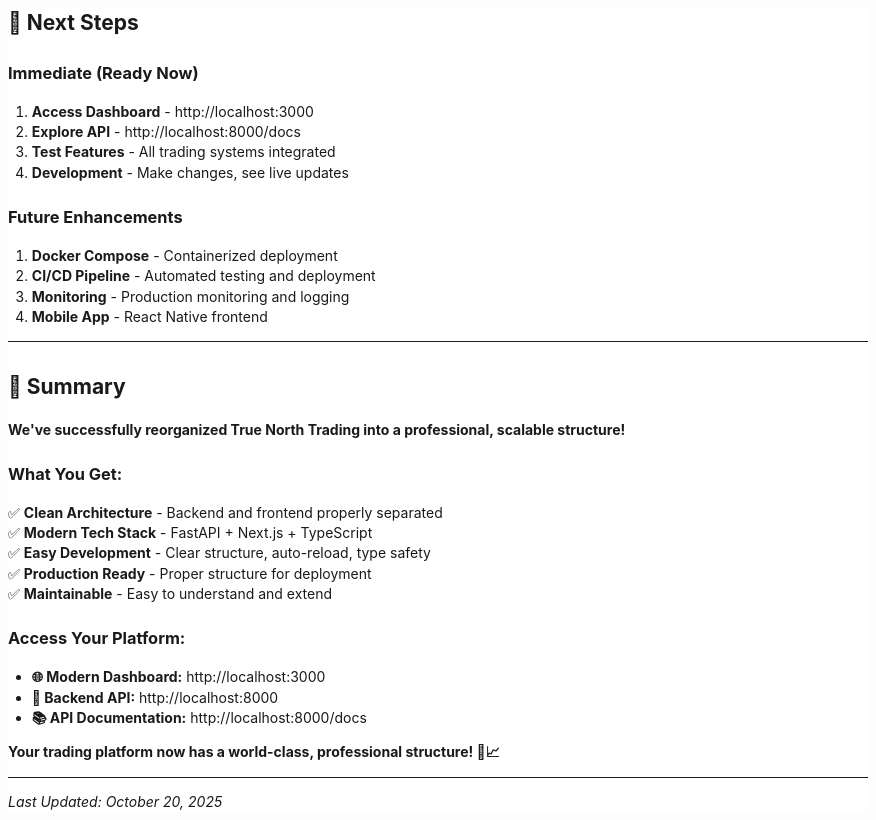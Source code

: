 
## 🎯 **Next Steps**

### **Immediate (Ready Now)**
1. **Access Dashboard** - http://localhost:3000
2. **Explore API** - http://localhost:8000/docs
3. **Test Features** - All trading systems integrated
4. **Development** - Make changes, see live updates

### **Future Enhancements**
1. **Docker Compose** - Containerized deployment
2. **CI/CD Pipeline** - Automated testing and deployment
3. **Monitoring** - Production monitoring and logging
4. **Mobile App** - React Native frontend

---

## 🎉 **Summary**

**We've successfully reorganized True North Trading into a professional, scalable structure!**

### **What You Get:**
✅ **Clean Architecture** - Backend and frontend properly separated  
✅ **Modern Tech Stack** - FastAPI + Next.js + TypeScript  
✅ **Easy Development** - Clear structure, auto-reload, type safety  
✅ **Production Ready** - Proper structure for deployment  
✅ **Maintainable** - Easy to understand and extend  

### **Access Your Platform:**
- **🌐 Modern Dashboard:** http://localhost:3000
- **📡 Backend API:** http://localhost:8000
- **📚 API Documentation:** http://localhost:8000/docs

**Your trading platform now has a world-class, professional structure! 🚀📈**

---

*Last Updated: October 20, 2025*
